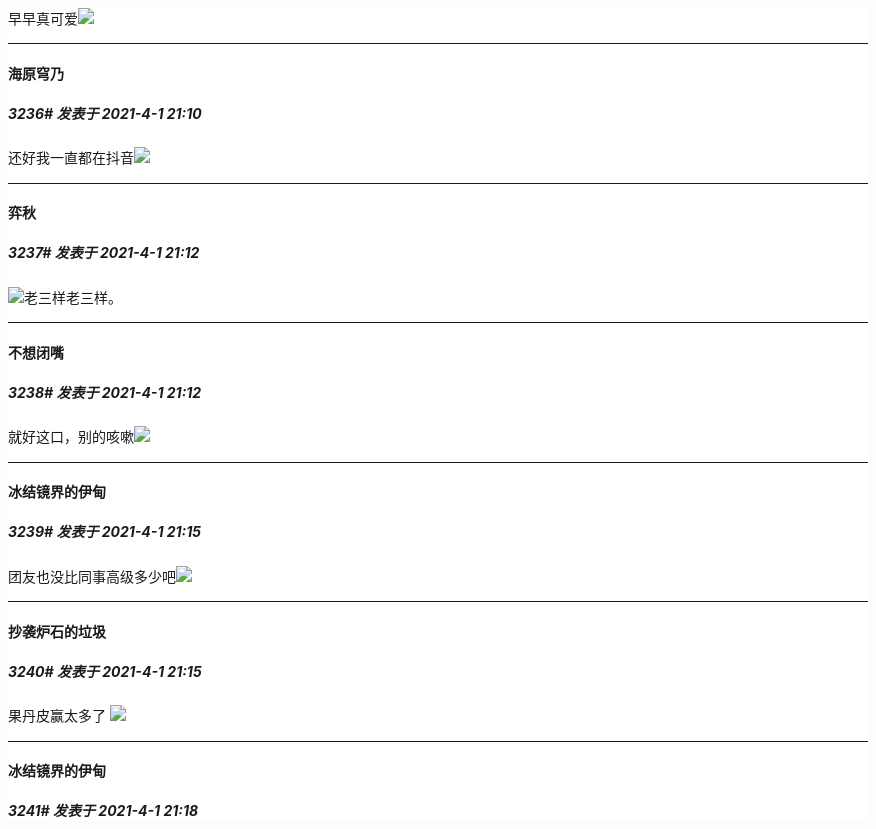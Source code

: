
早早真可爱<img src="https://static.saraba1st.com/image/smiley/face2017/072.png" referrerpolicy="no-referrer">


-----

####  海原穹乃  
##### 3236#       发表于 2021-4-1 21:10


还好我一直都在抖音<img src="https://static.saraba1st.com/image/smiley/face2017/046.png" referrerpolicy="no-referrer">


-----

####  弈秋  
##### 3237#       发表于 2021-4-1 21:12


<img src="https://static.saraba1st.com/image/smiley/face2017/125.png" referrerpolicy="no-referrer">老三样老三样。


-----

####  不想闭嘴  
##### 3238#       发表于 2021-4-1 21:12


就好这口，别的咳嗽<img src="https://static.saraba1st.com/image/smiley/face2017/039.png" referrerpolicy="no-referrer">


-----

####  冰结镜界的伊甸  
##### 3239#       发表于 2021-4-1 21:15


团友也没比同事高级多少吧<img src="https://static.saraba1st.com/image/smiley/face2017/067.png" referrerpolicy="no-referrer">


-----

####  抄袭炉石的垃圾  
##### 3240#       发表于 2021-4-1 21:15


果丹皮赢太多了
<img src="https://static.saraba1st.com/image/smiley/face2017/072.png" referrerpolicy="no-referrer">




-----

####  冰结镜界的伊甸  
##### 3241#       发表于 2021-4-1 21:18
